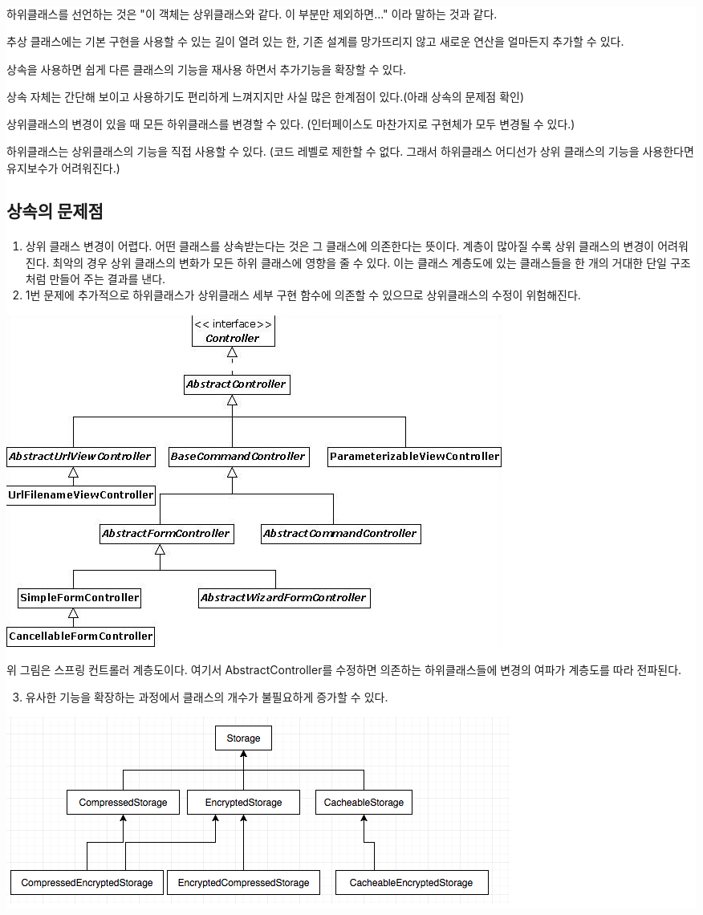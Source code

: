 하위클래스를 선언하는 것은 "이 객체는 상위클래스와 같다. 이 부분만 제외하면..." 이라 말하는 것과 같다.

추상 클래스에는 기본 구현을 사용할 수 있는 길이 열려 있는 한, 기존 설계를 망가뜨리지 않고 새로운 연산을 얼마든지 추가할 수 있다.

상속을 사용하면 쉽게 다른 클래스의 기능을 재사용 하면서 추가기능을 확장할 수 있다.

상속 자체는 간단해 보이고 사용하기도 편리하게 느껴지지만 사실 많은 한계점이 있다.\(아래 상속의 문제점 확인\)

상위클래스의 변경이 있을 때 모든 하위클래스를 변경할 수 있다. \(인터페이스도 마찬가지로 구현체가 모두 변경될 수 있다.\)

하위클래스는 상위클래스의 기능을 직접 사용할 수 있다. \(코드 레벨로 제한할 수 없다. 그래서 하위클래스 어디선가 상위 클래스의 기능을 사용한다면 유지보수가 어려워진다.\)

## 상속의 문제점

1. 상위 클래스 변경이 어렵다. 어떤 클래스를 상속받는다는 것은 그 클래스에 의존한다는 뜻이다. 계층이 많아질 수록 상위 클래스의 변경이 어려워진다. 최악의 경우 상위 클래스의 변화가 모든 하위 클래스에 영향을 줄 수 있다. 이는 클래스 계층도에 있는 클래스들을 한 개의 거대한 단일 구조처럼 만들어 주는 결과를 낸다.
2. 1번 문제에 추가적으로 하위클래스가 상위클래스 세부 구현 함수에 의존할 수 있으므로 상위클래스의 수정이 위험해진다.

![](assets/spring_controller_hierarchy.png)

위 그림은 스프링 컨트롤러 계층도이다. 여기서 AbstractController를 수정하면 의존하는 하위클래스들에 변경의 여파가 계층도를 따라 전파된다.

3. 유사한 기능을 확장하는 과정에서 클래스의 개수가 불필요하게 증가할 수 있다.

![](assets/상속_단점2.png)
